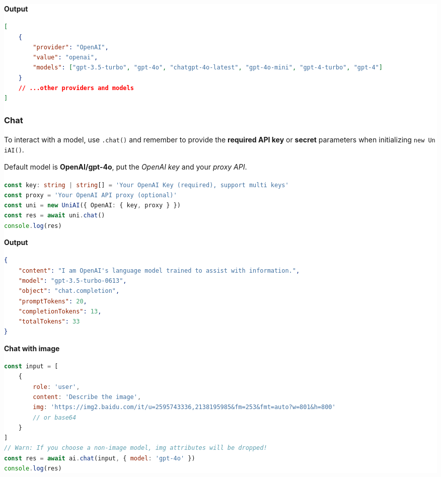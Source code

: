 **Output**

```json
[
    {
        "provider": "OpenAI",
        "value": "openai",
        "models": ["gpt-3.5-turbo", "gpt-4o", "chatgpt-4o-latest", "gpt-4o-mini", "gpt-4-turbo", "gpt-4"]
    }
    // ...other providers and models
]
```

### Chat

To interact with a model, use `.chat()` and remember to provide the **required API key** or **secret** parameters when initializing `new UniAI()`.

Default model is **OpenAI/gpt-4o**, put the _OpenAI key_ and your _proxy API_.

```typescript
const key: string | string[] = 'Your OpenAI Key (required), support multi keys'
const proxy = 'Your OpenAI API proxy (optional)'
const uni = new UniAI({ OpenAI: { key, proxy } })
const res = await uni.chat()
console.log(res)
```

**Output**

```json
{
    "content": "I am OpenAI's language model trained to assist with information.",
    "model": "gpt-3.5-turbo-0613",
    "object": "chat.completion",
    "promptTokens": 20,
    "completionTokens": 13,
    "totalTokens": 33
}
```

**Chat with image**

```js
const input = [
    {
        role: 'user',
        content: 'Describe the image',
        img: 'https://img2.baidu.com/it/u=2595743336,2138195985&fm=253&fmt=auto?w=801&h=800'
        // or base64
    }
]
// Warn: If you choose a non-image model, img attributes will be dropped!
const res = await ai.chat(input, { model: 'gpt-4o' })
console.log(res)
```
